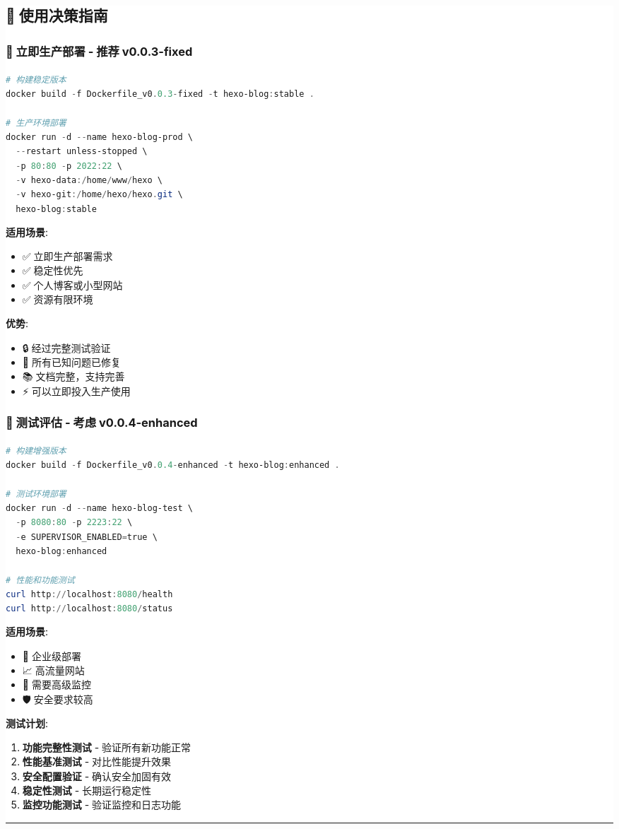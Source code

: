 
## 🎯 使用决策指南

### 📍 立即生产部署 - 推荐 v0.0.3-fixed
```powershell
# 构建稳定版本
docker build -f Dockerfile_v0.0.3-fixed -t hexo-blog:stable .

# 生产环境部署
docker run -d --name hexo-blog-prod \
  --restart unless-stopped \
  -p 80:80 -p 2022:22 \
  -v hexo-data:/home/www/hexo \
  -v hexo-git:/home/hexo/hexo.git \
  hexo-blog:stable
```

**适用场景**:
- ✅ 立即生产部署需求
- ✅ 稳定性优先
- ✅ 个人博客或小型网站
- ✅ 资源有限环境

**优势**:
- 🔒 经过完整测试验证
- 🎯 所有已知问题已修复
- 📚 文档完整，支持完善
- ⚡ 可以立即投入生产使用

### 🔬 测试评估 - 考虑 v0.0.4-enhanced
```powershell
# 构建增强版本
docker build -f Dockerfile_v0.0.4-enhanced -t hexo-blog:enhanced .

# 测试环境部署
docker run -d --name hexo-blog-test \
  -p 8080:80 -p 2223:22 \
  -e SUPERVISOR_ENABLED=true \
  hexo-blog:enhanced

# 性能和功能测试
curl http://localhost:8080/health
curl http://localhost:8080/status
```

**适用场景**:
- 🏢 企业级部署
- 📈 高流量网站
- 🔧 需要高级监控
- 🛡️ 安全要求较高

**测试计划**:
1. **功能完整性测试** - 验证所有新功能正常
2. **性能基准测试** - 对比性能提升效果
3. **安全配置验证** - 确认安全加固有效
4. **稳定性测试** - 长期运行稳定性
5. **监控功能测试** - 验证监控和日志功能

---
